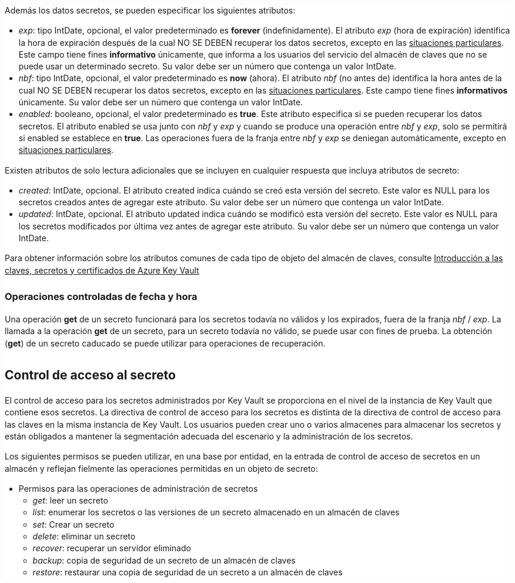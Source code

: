 Además los datos secretos, se pueden especificar los siguientes atributos:  

- *exp*: tipo IntDate, opcional, el valor predeterminado es **forever** (indefinidamente). El atributo *exp* (hora de expiración) identifica la hora de expiración después de la cual NO SE DEBEN recuperar los datos secretos, excepto en las [situaciones particulares](#date-time-controlled-operations). Este campo tiene fines **informativo** únicamente, que informa a los usuarios del servicio del almacén de claves que no se puede usar un determinado secreto. Su valor debe ser un número que contenga un valor IntDate.   
- *nbf*: tipo IntDate, opcional, el valor predeterminado es **now** (ahora). El atributo *nbf* (no antes de) identifica la hora antes de la cual NO SE DEBEN recuperar los datos secretos, excepto en las [situaciones particulares](#date-time-controlled-operations). Este campo tiene fines **informativos** únicamente. Su valor debe ser un número que contenga un valor IntDate. 
- *enabled*: booleano, opcional, el valor predeterminado es **true**. Este atributo especifica si se pueden recuperar los datos secretos. El atributo enabled se usa junto con *nbf* y *exp* y cuando se produce una operación entre *nbf* y *exp*, solo se permitirá si enabled se establece en **true**. Las operaciones fuera de la franja entre *nbf* y *exp* se deniegan automáticamente, excepto en [situaciones particulares](#date-time-controlled-operations).  

Existen atributos de solo lectura adicionales que se incluyen en cualquier respuesta que incluya atributos de secreto:  

- *created*: IntDate, opcional. El atributo created indica cuándo se creó esta versión del secreto. Este valor es NULL para los secretos creados antes de agregar este atributo. Su valor debe ser un número que contenga un valor IntDate.  
- *updated*: IntDate, opcional. El atributo updated indica cuándo se modificó esta versión del secreto. Este valor es NULL para los secretos modificados por última vez antes de agregar este atributo. Su valor debe ser un número que contenga un valor IntDate.

Para obtener información sobre los atributos comunes de cada tipo de objeto del almacén de claves, consulte [Introducción a las claves, secretos y certificados de Azure Key Vault](../general/about-keys-secrets-certificates.md)

### <a name="date-time-controlled-operations"></a>Operaciones controladas de fecha y hora

Una operación **get** de un secreto funcionará para los secretos todavía no válidos y los expirados, fuera de la franja *nbf* / *exp*. La llamada a la operación **get** de un secreto, para un secreto todavía no válido, se puede usar con fines de prueba. La obtención (**get**) de un secreto caducado se puede utilizar para operaciones de recuperación.

## <a name="secret-access-control"></a>Control de acceso al secreto

El control de acceso para los secretos administrados por Key Vault se proporciona en el nivel de la instancia de Key Vault que contiene esos secretos. La directiva de control de acceso para los secretos es distinta de la directiva de control de acceso para las claves en la misma instancia de Key Vault. Los usuarios pueden crear uno o varios almacenes para almacenar los secretos y están obligados a mantener la segmentación adecuada del escenario y la administración de los secretos.   

Los siguientes permisos se pueden utilizar, en una base por entidad, en la entrada de control de acceso de secretos en un almacén y reflejan fielmente las operaciones permitidas en un objeto de secreto:  

- Permisos para las operaciones de administración de secretos
  - *get*: leer un secreto  
  - *list*: enumerar los secretos o las versiones de un secreto almacenado en un almacén de claves  
  - *set*: Crear un secreto  
  - *delete*: eliminar un secreto  
  - *recover*: recuperar un servidor eliminado
  - *backup*: copia de seguridad de un secreto de un almacén de claves
  - *restore*: restaurar una copia de seguridad de un secreto a un almacén de claves

